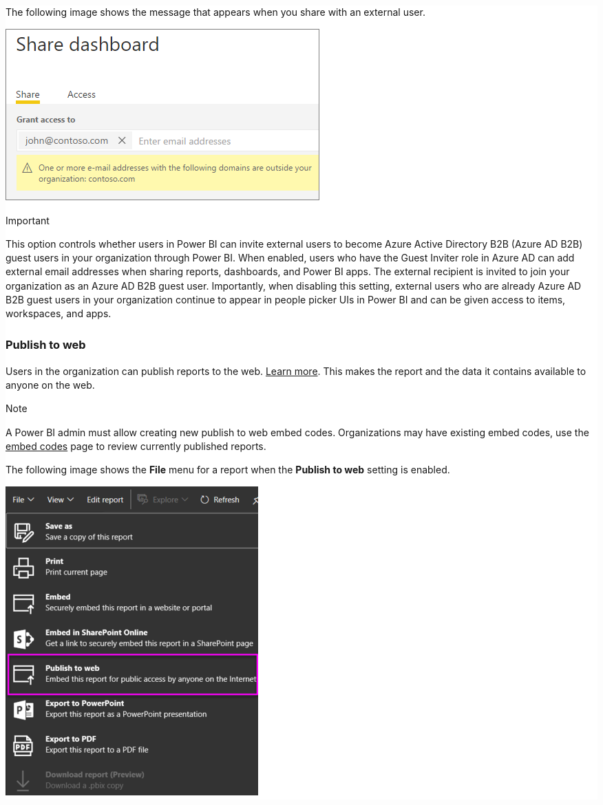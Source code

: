 The following image shows the message that appears when you share with an external user.

![Share with external user](media/service-admin-portal/powerbi-admin-sharing-external.png)  

> [!IMPORTANT]
> This option controls whether users in Power BI can invite external users to become Azure Active Directory B2B (Azure AD B2B) guest users in your organization through Power BI. When enabled, users who have the Guest Inviter role in Azure AD can add external email addresses when sharing reports, dashboards, and Power BI apps. The external recipient is invited to join your organization as an Azure AD B2B guest user. Importantly, when disabling this setting, external users who are already Azure AD B2B guest users in your organization continue to appear in people picker UIs in Power BI and can be given access to items, workspaces, and apps.

### Publish to web

Users in the organization can publish reports to the web. [Learn more](service-publish-to-web.md). This makes the report and the data it contains available to anyone on the web.

> [!NOTE]
> A Power BI admin must allow creating new publish to web embed codes. Organizations may have existing embed codes, use the [embed codes](service-admin-portal.md#embed-codes) page to review currently published reports.

The following image shows the **File** menu for a report when the **Publish to web** setting is enabled.

![Publish to web in file menu](media/service-admin-portal/powerbi-admin-publish-to-web.png)
